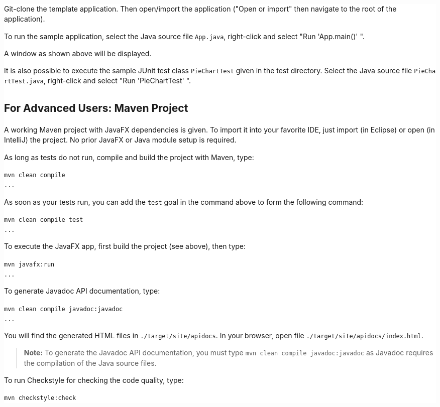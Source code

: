 Git-clone the template application. Then open/import the application
("Open or import" then navigate to the root of the application).

To run the sample application, select the Java source
file `App.java`, right-click and
select "Run 'App.main()' ".

A window as shown above will be displayed.

It is also possible to execute the sample JUnit test class `PieChartTest` given
in the test directory. Select the Java source
file `PieChartTest.java`, right-click and
select "Run 'PieChartTest' ".


## For Advanced Users: Maven Project

A working Maven project with JavaFX dependencies is given. To import it into your favorite IDE,
just import (in Eclipse) or open (in IntelliJ) the project. No prior JavaFX or Java module setup is required.

As long as tests do not run, compile and build the project with Maven, type:

```console
mvn clean compile
...
```
As soon as your tests run, you can add the `test` goal in the command above to form the following
command:

```console
mvn clean compile test
...
```

To execute the JavaFX app, first build the project (see above), then type:

```console
mvn javafx:run
...
```

To generate Javadoc API documentation, type:

```console
mvn clean compile javadoc:javadoc
...
```

You will find the generated HTML files in `./target/site/apidocs`. In your browser, open
file `./target/site/apidocs/index.html`.

> **Note:** To generate the Javadoc API documentation, you must
> type `mvn clean compile javadoc:javadoc` as Javadoc requires the
> compilation of the Java source files.


To run Checkstyle for checking the code quality, type:

```console
mvn checkstyle:check
```
